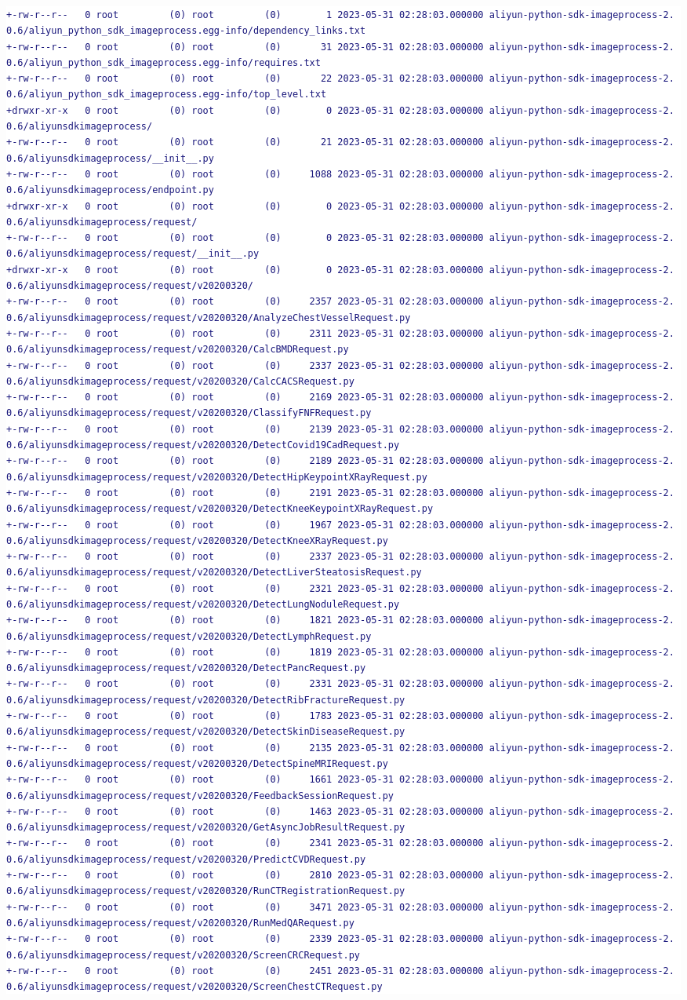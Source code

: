 ```diff
+-rw-r--r--   0 root         (0) root         (0)        1 2023-05-31 02:28:03.000000 aliyun-python-sdk-imageprocess-2.0.6/aliyun_python_sdk_imageprocess.egg-info/dependency_links.txt
+-rw-r--r--   0 root         (0) root         (0)       31 2023-05-31 02:28:03.000000 aliyun-python-sdk-imageprocess-2.0.6/aliyun_python_sdk_imageprocess.egg-info/requires.txt
+-rw-r--r--   0 root         (0) root         (0)       22 2023-05-31 02:28:03.000000 aliyun-python-sdk-imageprocess-2.0.6/aliyun_python_sdk_imageprocess.egg-info/top_level.txt
+drwxr-xr-x   0 root         (0) root         (0)        0 2023-05-31 02:28:03.000000 aliyun-python-sdk-imageprocess-2.0.6/aliyunsdkimageprocess/
+-rw-r--r--   0 root         (0) root         (0)       21 2023-05-31 02:28:03.000000 aliyun-python-sdk-imageprocess-2.0.6/aliyunsdkimageprocess/__init__.py
+-rw-r--r--   0 root         (0) root         (0)     1088 2023-05-31 02:28:03.000000 aliyun-python-sdk-imageprocess-2.0.6/aliyunsdkimageprocess/endpoint.py
+drwxr-xr-x   0 root         (0) root         (0)        0 2023-05-31 02:28:03.000000 aliyun-python-sdk-imageprocess-2.0.6/aliyunsdkimageprocess/request/
+-rw-r--r--   0 root         (0) root         (0)        0 2023-05-31 02:28:03.000000 aliyun-python-sdk-imageprocess-2.0.6/aliyunsdkimageprocess/request/__init__.py
+drwxr-xr-x   0 root         (0) root         (0)        0 2023-05-31 02:28:03.000000 aliyun-python-sdk-imageprocess-2.0.6/aliyunsdkimageprocess/request/v20200320/
+-rw-r--r--   0 root         (0) root         (0)     2357 2023-05-31 02:28:03.000000 aliyun-python-sdk-imageprocess-2.0.6/aliyunsdkimageprocess/request/v20200320/AnalyzeChestVesselRequest.py
+-rw-r--r--   0 root         (0) root         (0)     2311 2023-05-31 02:28:03.000000 aliyun-python-sdk-imageprocess-2.0.6/aliyunsdkimageprocess/request/v20200320/CalcBMDRequest.py
+-rw-r--r--   0 root         (0) root         (0)     2337 2023-05-31 02:28:03.000000 aliyun-python-sdk-imageprocess-2.0.6/aliyunsdkimageprocess/request/v20200320/CalcCACSRequest.py
+-rw-r--r--   0 root         (0) root         (0)     2169 2023-05-31 02:28:03.000000 aliyun-python-sdk-imageprocess-2.0.6/aliyunsdkimageprocess/request/v20200320/ClassifyFNFRequest.py
+-rw-r--r--   0 root         (0) root         (0)     2139 2023-05-31 02:28:03.000000 aliyun-python-sdk-imageprocess-2.0.6/aliyunsdkimageprocess/request/v20200320/DetectCovid19CadRequest.py
+-rw-r--r--   0 root         (0) root         (0)     2189 2023-05-31 02:28:03.000000 aliyun-python-sdk-imageprocess-2.0.6/aliyunsdkimageprocess/request/v20200320/DetectHipKeypointXRayRequest.py
+-rw-r--r--   0 root         (0) root         (0)     2191 2023-05-31 02:28:03.000000 aliyun-python-sdk-imageprocess-2.0.6/aliyunsdkimageprocess/request/v20200320/DetectKneeKeypointXRayRequest.py
+-rw-r--r--   0 root         (0) root         (0)     1967 2023-05-31 02:28:03.000000 aliyun-python-sdk-imageprocess-2.0.6/aliyunsdkimageprocess/request/v20200320/DetectKneeXRayRequest.py
+-rw-r--r--   0 root         (0) root         (0)     2337 2023-05-31 02:28:03.000000 aliyun-python-sdk-imageprocess-2.0.6/aliyunsdkimageprocess/request/v20200320/DetectLiverSteatosisRequest.py
+-rw-r--r--   0 root         (0) root         (0)     2321 2023-05-31 02:28:03.000000 aliyun-python-sdk-imageprocess-2.0.6/aliyunsdkimageprocess/request/v20200320/DetectLungNoduleRequest.py
+-rw-r--r--   0 root         (0) root         (0)     1821 2023-05-31 02:28:03.000000 aliyun-python-sdk-imageprocess-2.0.6/aliyunsdkimageprocess/request/v20200320/DetectLymphRequest.py
+-rw-r--r--   0 root         (0) root         (0)     1819 2023-05-31 02:28:03.000000 aliyun-python-sdk-imageprocess-2.0.6/aliyunsdkimageprocess/request/v20200320/DetectPancRequest.py
+-rw-r--r--   0 root         (0) root         (0)     2331 2023-05-31 02:28:03.000000 aliyun-python-sdk-imageprocess-2.0.6/aliyunsdkimageprocess/request/v20200320/DetectRibFractureRequest.py
+-rw-r--r--   0 root         (0) root         (0)     1783 2023-05-31 02:28:03.000000 aliyun-python-sdk-imageprocess-2.0.6/aliyunsdkimageprocess/request/v20200320/DetectSkinDiseaseRequest.py
+-rw-r--r--   0 root         (0) root         (0)     2135 2023-05-31 02:28:03.000000 aliyun-python-sdk-imageprocess-2.0.6/aliyunsdkimageprocess/request/v20200320/DetectSpineMRIRequest.py
+-rw-r--r--   0 root         (0) root         (0)     1661 2023-05-31 02:28:03.000000 aliyun-python-sdk-imageprocess-2.0.6/aliyunsdkimageprocess/request/v20200320/FeedbackSessionRequest.py
+-rw-r--r--   0 root         (0) root         (0)     1463 2023-05-31 02:28:03.000000 aliyun-python-sdk-imageprocess-2.0.6/aliyunsdkimageprocess/request/v20200320/GetAsyncJobResultRequest.py
+-rw-r--r--   0 root         (0) root         (0)     2341 2023-05-31 02:28:03.000000 aliyun-python-sdk-imageprocess-2.0.6/aliyunsdkimageprocess/request/v20200320/PredictCVDRequest.py
+-rw-r--r--   0 root         (0) root         (0)     2810 2023-05-31 02:28:03.000000 aliyun-python-sdk-imageprocess-2.0.6/aliyunsdkimageprocess/request/v20200320/RunCTRegistrationRequest.py
+-rw-r--r--   0 root         (0) root         (0)     3471 2023-05-31 02:28:03.000000 aliyun-python-sdk-imageprocess-2.0.6/aliyunsdkimageprocess/request/v20200320/RunMedQARequest.py
+-rw-r--r--   0 root         (0) root         (0)     2339 2023-05-31 02:28:03.000000 aliyun-python-sdk-imageprocess-2.0.6/aliyunsdkimageprocess/request/v20200320/ScreenCRCRequest.py
+-rw-r--r--   0 root         (0) root         (0)     2451 2023-05-31 02:28:03.000000 aliyun-python-sdk-imageprocess-2.0.6/aliyunsdkimageprocess/request/v20200320/ScreenChestCTRequest.py
```